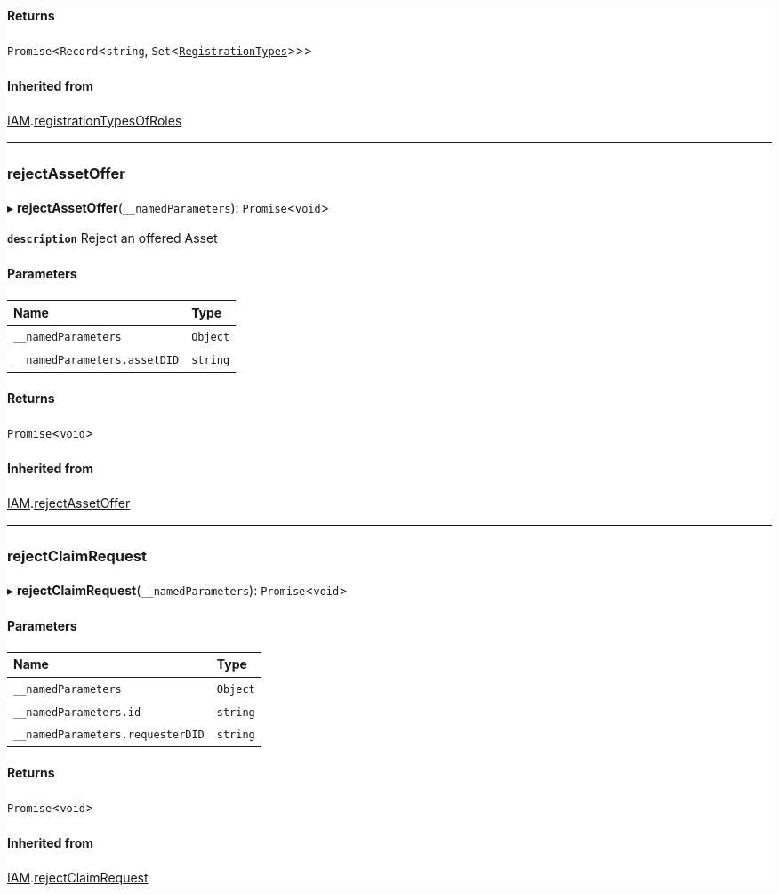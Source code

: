 #### Returns

`Promise`<`Record`<`string`, `Set`<[`RegistrationTypes`](../enums/cacheServerClient_cacheServerClient_types.RegistrationTypes.md)\>\>\>

#### Inherited from

[IAM](iam.IAM.md).[registrationTypesOfRoles](iam.IAM.md#registrationtypesofroles)

___

### rejectAssetOffer

▸ **rejectAssetOffer**(`__namedParameters`): `Promise`<`void`\>

**`description`** Reject an offered Asset

#### Parameters

| Name | Type |
| :------ | :------ |
| `__namedParameters` | `Object` |
| `__namedParameters.assetDID` | `string` |

#### Returns

`Promise`<`void`\>

#### Inherited from

[IAM](iam.IAM.md).[rejectAssetOffer](iam.IAM.md#rejectassetoffer)

___

### rejectClaimRequest

▸ **rejectClaimRequest**(`__namedParameters`): `Promise`<`void`\>

#### Parameters

| Name | Type |
| :------ | :------ |
| `__namedParameters` | `Object` |
| `__namedParameters.id` | `string` |
| `__namedParameters.requesterDID` | `string` |

#### Returns

`Promise`<`void`\>

#### Inherited from

[IAM](iam.IAM.md).[rejectClaimRequest](iam.IAM.md#rejectclaimrequest)
